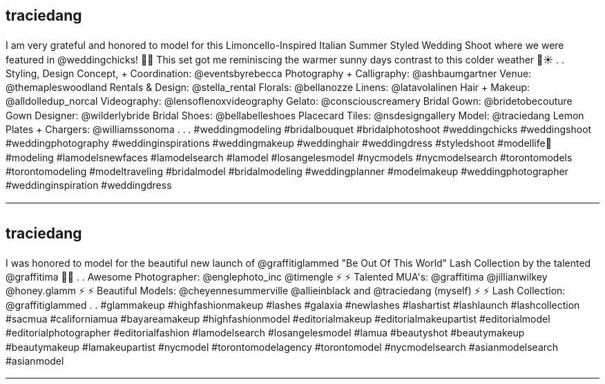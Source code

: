 
## traciedang
I am very grateful and honored to model for this Limoncello-Inspired Italian Summer Styled Wedding Shoot where we were featured in @weddingchicks! 💋🖤 This set got me reminiscing the warmer sunny days contrast to this colder weather 🌼☀️
.
.
Styling, Design Concept, + Coordination: @eventsbyrebecca
Photography + Calligraphy: @ashbaumgartner
Venue: @themapleswoodland Rentals & Design:  @stella_rental
Florals: @bellanozze
Linens: @latavolalinen
Hair + Makeup: @alldolledup_norcal
Videography: @lensoflenoxvideography
Gelato: @consciouscreamery
Bridal Gown: @bridetobecouture
Gown Designer: @wilderlybride
Bridal Shoes: @bellabelleshoes
Placecard Tiles: @nsdesigngallery
Model: @traciedang
Lemon Plates + Chargers: @williamssonoma .
.
.
#weddingmodeling #bridalbouquet #bridalphotoshoot #weddingchicks #weddingshoot #weddingphotography #weddinginspirations #weddingmakeup #weddinghair #weddingdress #styledshoot #modellife💃 #modeling #lamodelsnewfaces #lamodelsearch #lamodel #losangelesmodel #nycmodels #nycmodelsearch #torontomodels #torontomodeling #modeltraveling #bridalmodel #bridalmodeling #weddingplanner #modelmakeup #weddingphotographer #weddinginspiration #weddingdress

---

## traciedang
I was honored to model for the beautiful new launch of @graffitiglammed "Be Out Of This World" Lash Collection by the talented @graffitima 💋🖤 .
.
Awesome Photographer: @englephoto_inc @timengle ⚡
⚡
Talented MUA's: @graffitima @jillianwilkey @honey.glamm ⚡
⚡
Beautiful Models: @cheyennesummerville
@allieinblack and @traciedang (myself)
⚡
⚡
Lash Collection: @graffitiglammed .
.
#glammakeup #highfashionmakeup #lashes #galaxia #newlashes #lashartist #lashlaunch #lashcollection #sacmua #californiamua #bayareamakeup #highfashionmodel #editorialmakeup #editorialmakeupartist #editorialmodel #editorialphotographer #editorialfashion #lamodelsearch #losangelesmodel #lamua #beautyshot #beautymakeup #beautymakeup #lamakeupartist #nycmodel #torontomodelagency #torontomodel #nycmodelsearch #asianmodelsearch #asianmodel

---